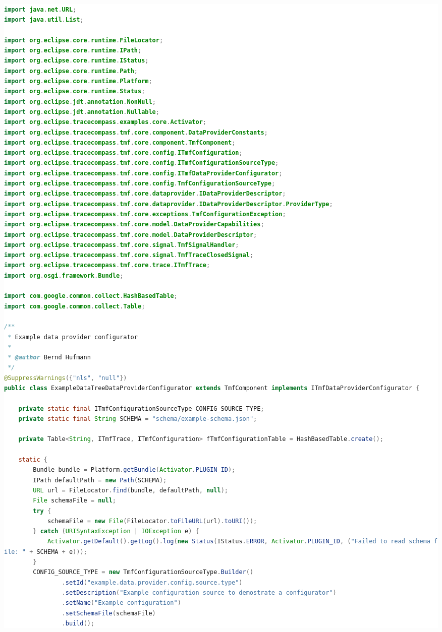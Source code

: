 ```java
import java.net.URL;
import java.util.List;

import org.eclipse.core.runtime.FileLocator;
import org.eclipse.core.runtime.IPath;
import org.eclipse.core.runtime.IStatus;
import org.eclipse.core.runtime.Path;
import org.eclipse.core.runtime.Platform;
import org.eclipse.core.runtime.Status;
import org.eclipse.jdt.annotation.NonNull;
import org.eclipse.jdt.annotation.Nullable;
import org.eclipse.tracecompass.examples.core.Activator;
import org.eclipse.tracecompass.tmf.core.component.DataProviderConstants;
import org.eclipse.tracecompass.tmf.core.component.TmfComponent;
import org.eclipse.tracecompass.tmf.core.config.ITmfConfiguration;
import org.eclipse.tracecompass.tmf.core.config.ITmfConfigurationSourceType;
import org.eclipse.tracecompass.tmf.core.config.ITmfDataProviderConfigurator;
import org.eclipse.tracecompass.tmf.core.config.TmfConfigurationSourceType;
import org.eclipse.tracecompass.tmf.core.dataprovider.IDataProviderDescriptor;
import org.eclipse.tracecompass.tmf.core.dataprovider.IDataProviderDescriptor.ProviderType;
import org.eclipse.tracecompass.tmf.core.exceptions.TmfConfigurationException;
import org.eclipse.tracecompass.tmf.core.model.DataProviderCapabilities;
import org.eclipse.tracecompass.tmf.core.model.DataProviderDescriptor;
import org.eclipse.tracecompass.tmf.core.signal.TmfSignalHandler;
import org.eclipse.tracecompass.tmf.core.signal.TmfTraceClosedSignal;
import org.eclipse.tracecompass.tmf.core.trace.ITmfTrace;
import org.osgi.framework.Bundle;

import com.google.common.collect.HashBasedTable;
import com.google.common.collect.Table;

/**
 * Example data provider configurator
 * 
 * @author Bernd Hufmann
 */
@SuppressWarnings({"nls", "null"})
public class ExampleDataTreeDataProviderConfigurator extends TmfComponent implements ITmfDataProviderConfigurator {
    
    private static final ITmfConfigurationSourceType CONFIG_SOURCE_TYPE;
    private static final String SCHEMA = "schema/example-schema.json";
    
    private Table<String, ITmfTrace, ITmfConfiguration> fTmfConfigurationTable = HashBasedTable.create();
    
    static {
        Bundle bundle = Platform.getBundle(Activator.PLUGIN_ID);
        IPath defaultPath = new Path(SCHEMA);
        URL url = FileLocator.find(bundle, defaultPath, null);
        File schemaFile = null;
        try {
            schemaFile = new File(FileLocator.toFileURL(url).toURI());
        } catch (URISyntaxException | IOException e) {
            Activator.getDefault().getLog().log(new Status(IStatus.ERROR, Activator.PLUGIN_ID, ("Failed to read schema file: " + SCHEMA + e)));
        }
        CONFIG_SOURCE_TYPE = new TmfConfigurationSourceType.Builder()
                .setId("example.data.provider.config.source.type")
                .setDescription("Example configuration source to demostrate a configurator")
                .setName("Example configuration")
                .setSchemaFile(schemaFile)
                .build();
```